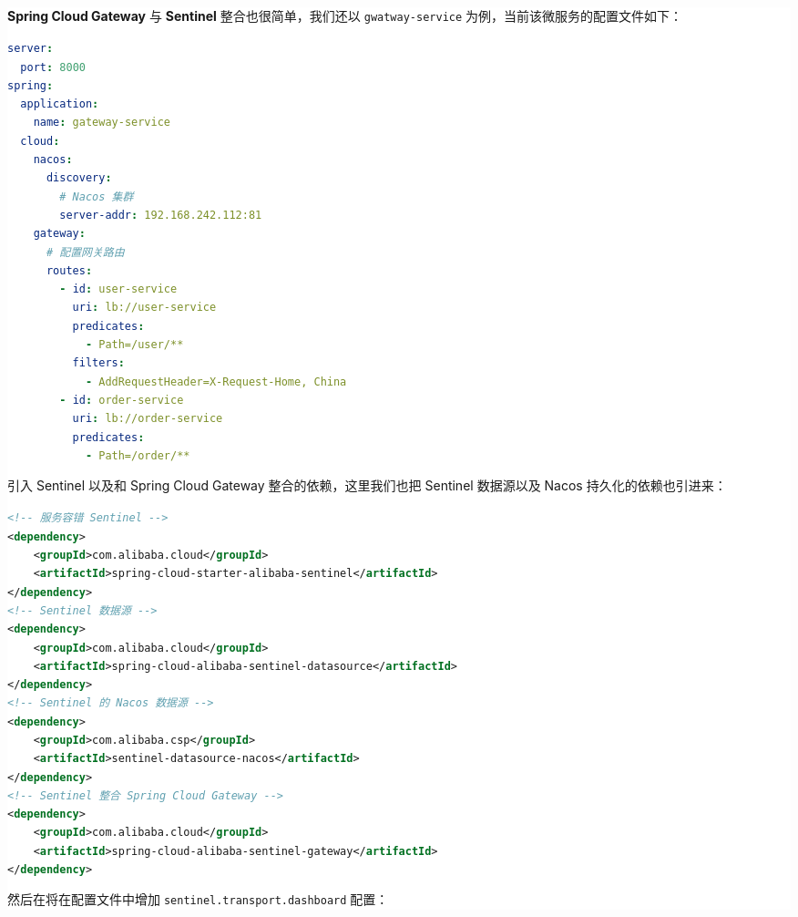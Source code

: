 **Spring Cloud Gateway** 与 **Sentinel** 整合也很简单，我们还以 `gwatway-service` 为例，当前该微服务的配置文件如下：

```yaml
server:
  port: 8000
spring:
  application:
    name: gateway-service
  cloud:
    nacos:
      discovery:
        # Nacos 集群
        server-addr: 192.168.242.112:81
    gateway:
      # 配置网关路由
      routes:
        - id: user-service
          uri: lb://user-service
          predicates:
            - Path=/user/**
          filters:
            - AddRequestHeader=X-Request-Home, China
        - id: order-service
          uri: lb://order-service
          predicates:
            - Path=/order/**
```

引入 Sentinel 以及和 Spring Cloud Gateway 整合的依赖，这里我们也把 Sentinel 数据源以及 Nacos 持久化的依赖也引进来：

```xml
<!-- 服务容错 Sentinel -->
<dependency>
    <groupId>com.alibaba.cloud</groupId>
    <artifactId>spring-cloud-starter-alibaba-sentinel</artifactId>
</dependency>
<!-- Sentinel 数据源 -->
<dependency>
    <groupId>com.alibaba.cloud</groupId>
    <artifactId>spring-cloud-alibaba-sentinel-datasource</artifactId>
</dependency>
<!-- Sentinel 的 Nacos 数据源 -->
<dependency>
    <groupId>com.alibaba.csp</groupId>
    <artifactId>sentinel-datasource-nacos</artifactId>
</dependency>
<!-- Sentinel 整合 Spring Cloud Gateway -->
<dependency>
    <groupId>com.alibaba.cloud</groupId>
    <artifactId>spring-cloud-alibaba-sentinel-gateway</artifactId>
</dependency>
```

然后在将在配置文件中增加 `sentinel.transport.dashboard` 配置：
